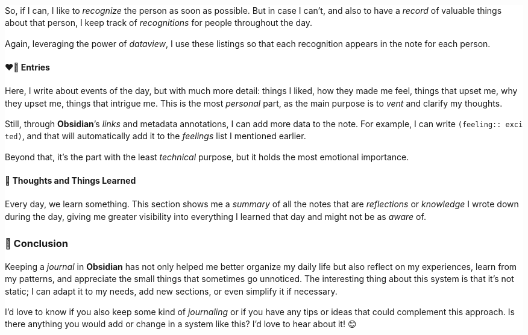 So, if I can, I like to *recognize* the person as soon as possible. But in case I can’t, and also to have a *record* of valuable things about that person, I keep track of *recognitions* for people throughout the day.

Again, leveraging the power of *dataview*, I use these listings so that each recognition appears in the note for each person.

#### ❤‍🔥 Entries

Here, I write about events of the day, but with much more detail: things I liked, how they made me feel, things that upset me, why they upset me, things that intrigue me. This is the most *personal* part, as the main purpose is to *vent* and clarify my thoughts.

Still, through **Obsidian**’s *links* and metadata annotations, I can add more data to the note. For example, I can write `(feeling:: excited)`, and that will automatically add it to the *feelings* list I mentioned earlier.

Beyond that, it’s the part with the least *technical* purpose, but it holds the most emotional importance.

#### 🧠 Thoughts and Things Learned

Every day, we learn something. This section shows me a *summary* of all the notes that are *reflections* or *knowledge* I wrote down during the day, giving me greater visibility into everything I learned that day and might not be as *aware* of.

### 📖 Conclusion

Keeping a *journal* in **Obsidian** has not only helped me better organize my daily life but also reflect on my experiences, learn from my patterns, and appreciate the small things that sometimes go unnoticed. The interesting thing about this system is that it’s not static; I can adapt it to my needs, add new sections, or even simplify it if necessary.

I’d love to know if you also keep some kind of *journaling* or if you have any tips or ideas that could complement this approach. Is there anything you would add or change in a system like this? I’d love to hear about it! 😊